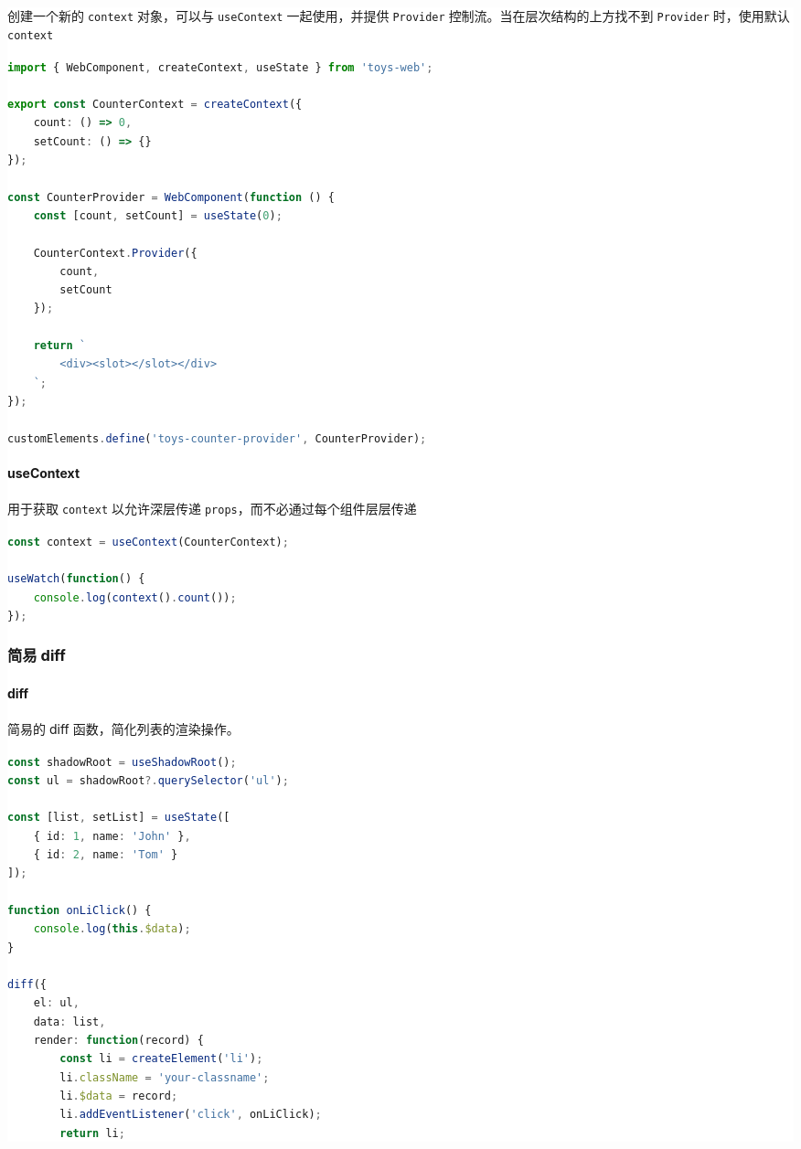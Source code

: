 创建一个新的 `context` 对象，可以与 `useContext` 一起使用，并提供 `Provider` 控制流。当在层次结构的上方找不到 `Provider` 时，使用默认 `context`

```ts
import { WebComponent, createContext, useState } from 'toys-web';

export const CounterContext = createContext({
    count: () => 0,
    setCount: () => {}
});

const CounterProvider = WebComponent(function () {
    const [count, setCount] = useState(0);

    CounterContext.Provider({
        count,
        setCount
    });

    return `
        <div><slot></slot></div>
    `;
});

customElements.define('toys-counter-provider', CounterProvider);
```

#### useContext

用于获取 `context` 以允许深层传递 `props`，而不必通过每个组件层层传递

```ts
const context = useContext(CounterContext);

useWatch(function() {
    console.log(context().count());
});
```

### 简易 diff

#### diff

简易的 diff 函数，简化列表的渲染操作。

```ts
const shadowRoot = useShadowRoot();
const ul = shadowRoot?.querySelector('ul');

const [list, setList] = useState([
    { id: 1, name: 'John' },
    { id: 2, name: 'Tom' }
]);

function onLiClick() {
    console.log(this.$data);
}

diff({
    el: ul,
    data: list,
    render: function(record) {
        const li = createElement('li');
        li.className = 'your-classname';
        li.$data = record;
        li.addEventListener('click', onLiClick);
        return li;
```